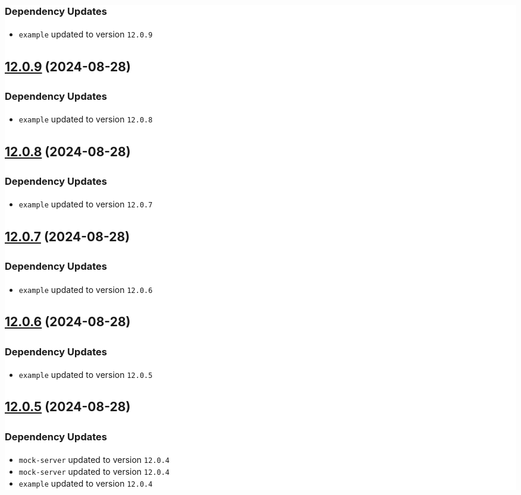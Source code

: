 ### Dependency Updates

* `example` updated to version `12.0.9`


## [12.0.9](https://github.com/availity/availity-workflow/compare/@availity/workflow@12.0.8...@availity/workflow@12.0.9) (2024-08-28)

### Dependency Updates

* `example` updated to version `12.0.8`


## [12.0.8](https://github.com/availity/availity-workflow/compare/@availity/workflow@12.0.7...@availity/workflow@12.0.8) (2024-08-28)

### Dependency Updates

* `example` updated to version `12.0.7`


## [12.0.7](https://github.com/availity/availity-workflow/compare/@availity/workflow@12.0.6...@availity/workflow@12.0.7) (2024-08-28)

### Dependency Updates

* `example` updated to version `12.0.6`


## [12.0.6](https://github.com/availity/availity-workflow/compare/@availity/workflow@12.0.5...@availity/workflow@12.0.6) (2024-08-28)

### Dependency Updates

* `example` updated to version `12.0.5`


## [12.0.5](https://github.com/availity/availity-workflow/compare/@availity/workflow@12.0.4...@availity/workflow@12.0.5) (2024-08-28)

### Dependency Updates

* `mock-server` updated to version `12.0.4`
* `mock-server` updated to version `12.0.4`
* `example` updated to version `12.0.4`
